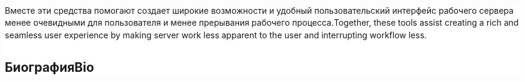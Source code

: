 <span data-ttu-id="208d8-426">Вместе эти средства помогают создает широкие возможности и удобный пользовательский интерфейс рабочего сервера менее очевидными для пользователя и менее прерывания рабочего процесса.</span><span class="sxs-lookup"><span data-stu-id="208d8-426">Together, these tools assist creating a rich and seamless user experience by making server work less apparent to the user and interrupting workflow less.</span></span>

## <a name="bio"></a><span data-ttu-id="208d8-427">Биография</span><span class="sxs-lookup"><span data-stu-id="208d8-427">Bio</span></span>

